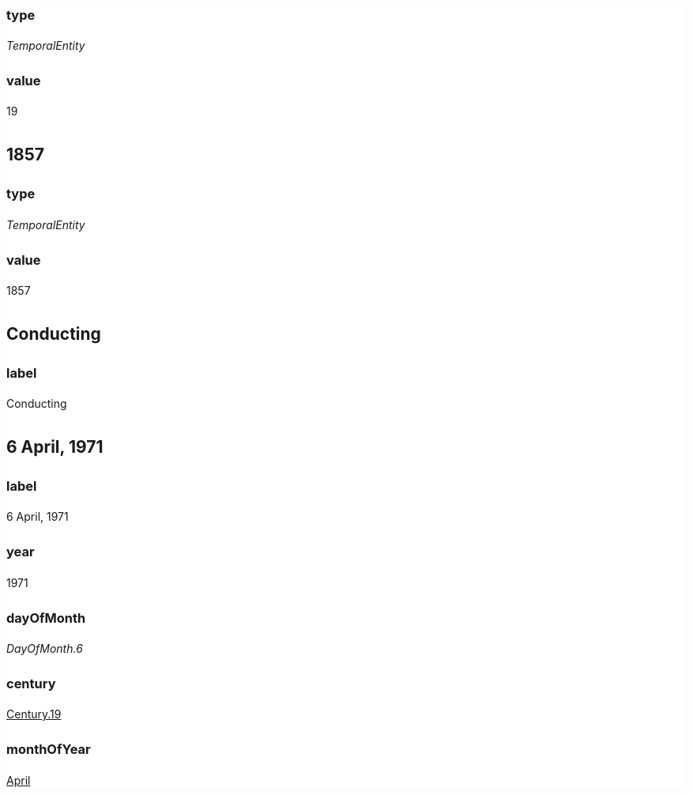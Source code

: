 ### type


*TemporalEntity*

### value


19

## 1857

### type


*TemporalEntity*

### value


1857

## Conducting

### label


Conducting

## 6 April, 1971

### label


6 April, 1971

### year


1971

### dayOfMonth


*DayOfMonth.6*

### century


[Century.19](#Century.19)

### monthOfYear


[April](#April)

